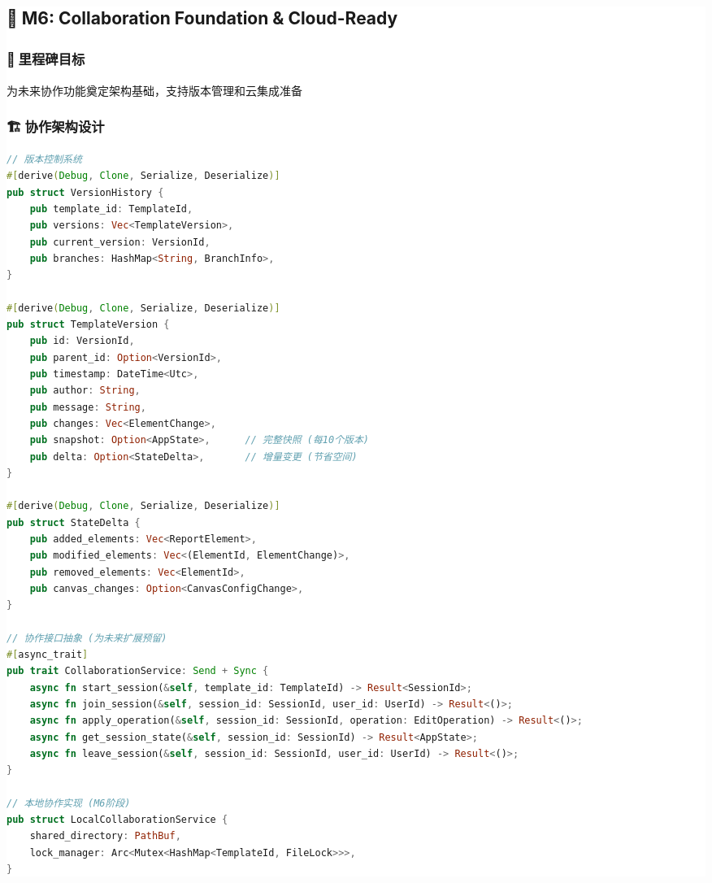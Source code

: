 
## 🤝 M6: Collaboration Foundation & Cloud-Ready

### 🎯 里程碑目标
为未来协作功能奠定架构基础，支持版本管理和云集成准备

### 🏗️ 协作架构设计

```rust
// 版本控制系统
#[derive(Debug, Clone, Serialize, Deserialize)]
pub struct VersionHistory {
    pub template_id: TemplateId,
    pub versions: Vec<TemplateVersion>,
    pub current_version: VersionId,
    pub branches: HashMap<String, BranchInfo>,
}

#[derive(Debug, Clone, Serialize, Deserialize)]
pub struct TemplateVersion {
    pub id: VersionId,
    pub parent_id: Option<VersionId>,
    pub timestamp: DateTime<Utc>,
    pub author: String,
    pub message: String,
    pub changes: Vec<ElementChange>,
    pub snapshot: Option<AppState>,      // 完整快照 (每10个版本)
    pub delta: Option<StateDelta>,       // 增量变更 (节省空间)
}

#[derive(Debug, Clone, Serialize, Deserialize)]
pub struct StateDelta {
    pub added_elements: Vec<ReportElement>,
    pub modified_elements: Vec<(ElementId, ElementChange)>,
    pub removed_elements: Vec<ElementId>,
    pub canvas_changes: Option<CanvasConfigChange>,
}

// 协作接口抽象 (为未来扩展预留)
#[async_trait]
pub trait CollaborationService: Send + Sync {
    async fn start_session(&self, template_id: TemplateId) -> Result<SessionId>;
    async fn join_session(&self, session_id: SessionId, user_id: UserId) -> Result<()>;
    async fn apply_operation(&self, session_id: SessionId, operation: EditOperation) -> Result<()>;
    async fn get_session_state(&self, session_id: SessionId) -> Result<AppState>;
    async fn leave_session(&self, session_id: SessionId, user_id: UserId) -> Result<()>;
}

// 本地协作实现 (M6阶段)
pub struct LocalCollaborationService {
    shared_directory: PathBuf,
    lock_manager: Arc<Mutex<HashMap<TemplateId, FileLock>>>,
}
```
